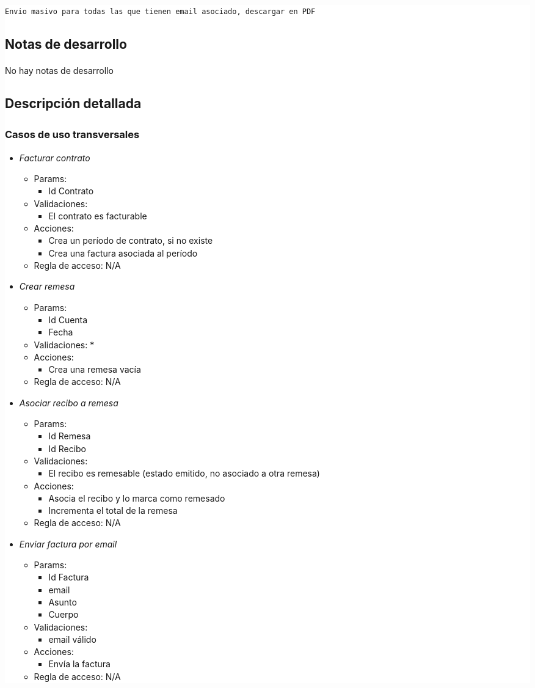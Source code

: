 `Envio masivo para todas las que tienen email asociado, descargar en PDF`

## Notas de desarrollo
No hay notas de desarrollo

## Descripción detallada

### Casos de uso transversales

* _Facturar contrato_
    * Params:
        * Id Contrato
    * Validaciones:
        * El contrato es facturable
    * Acciones:
        * Crea un período de contrato, si no existe
        * Crea una factura asociada al período
    * Regla de acceso: N/A

* _Crear remesa_
    * Params:
        * Id Cuenta
        * Fecha
    * Validaciones:
        * 
    * Acciones:
        * Crea una remesa vacía
    * Regla de acceso: N/A
    
* _Asociar recibo a remesa_
    * Params:
        * Id Remesa
        * Id Recibo
    * Validaciones:
        * El recibo es remesable (estado emitido, no asociado a otra remesa)
    * Acciones:
        * Asocia el recibo y lo marca como remesado
        * Incrementa el total de la remesa
    * Regla de acceso: N/A

* _Enviar factura por email_
    * Params:
        * Id Factura
        * email
        * Asunto
        * Cuerpo
    * Validaciones:
        * email válido
    * Acciones:
        * Envía la factura
    * Regla de acceso: N/A
